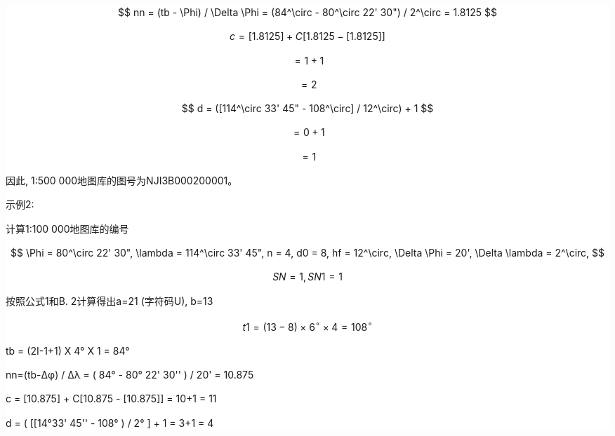 $$
nn = (tb - \Phi) / \Delta \Phi = (84^\circ - 80^\circ 22' 30") / 2^\circ = 1.8125
$$

$$
c = [1.8125] + C[1.8125 - [1.8125]]
$$

$$
= 1 + 1
$$

$$
= 2
$$

$$
d = ([114^\circ 33' 45" - 108^\circ] / 12^\circ) + 1
$$

$$
= 0 + 1
$$

$$
= 1
$$

因此, 1:500 000地图库的图号为NJI3B000200001。

示例2:

计算1:100 000地图库的编号

$$
\Phi = 80^\circ 22' 30", \lambda = 114^\circ 33' 45", n = 4, d0 = 8, hf = 12^\circ, \Delta \Phi = 20', \Delta \lambda = 2^\circ,
$$

$$
SN = 1, SN1 = 1
$$

按照公式1和B. 2计算得出a=21 (字符码U), b=13

$$
t1 = (13-8) \times 6^\circ \times 4 = 108^\circ
$$

tb = (2I-1+1) X 4° X 1 = 84°

nn=(tb-Δφ) / Δλ = ( 84° - 80° 22' 30'' ) / 20' = 10.875

c = [10.875] + C[10.875 - [10.875]] 
   = 10+1
   = 11

d = ( [[14°33' 45'' - 108° ) / 2° ] + 1 
   = 3+1
   = 4
